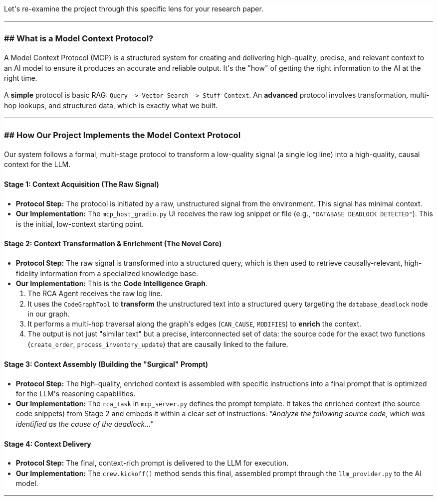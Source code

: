 Let's re-examine the project through this specific lens for your research paper.

***
### ## What is a Model Context Protocol?

A Model Context Protocol (MCP) is a structured system for creating and delivering high-quality, precise, and relevant context to an AI model to ensure it produces an accurate and reliable output. It's the "how" of getting the right information to the AI at the right time.

A **simple** protocol is basic RAG: `Query -> Vector Search -> Stuff Context`.
An **advanced** protocol involves transformation, multi-hop lookups, and structured data, which is exactly what we built.

---
### ## How Our Project Implements the Model Context Protocol

Our system follows a formal, multi-stage protocol to transform a low-quality signal (a single log line) into a high-quality, causal context for the LLM.

#### **Stage 1: Context Acquisition (The Raw Signal)**
* **Protocol Step:** The protocol is initiated by a raw, unstructured signal from the environment. This signal has minimal context.
* **Our Implementation:** The `mcp_host_gradio.py` UI receives the raw log snippet or file (e.g., `"DATABASE DEADLOCK DETECTED"`). This is the initial, low-context starting point.

#### **Stage 2: Context Transformation & Enrichment (The Novel Core)**
* **Protocol Step:** The raw signal is transformed into a structured query, which is then used to retrieve causally-relevant, high-fidelity information from a specialized knowledge base.
* **Our Implementation:** This is the **Code Intelligence Graph**.
    1.  The RCA Agent receives the raw log line.
    2.  It uses the `CodeGraphTool` to **transform** the unstructured text into a structured query targeting the `database_deadlock` node in our graph.
    3.  It performs a multi-hop traversal along the graph's edges (`CAN_CAUSE`, `MODIFIES`) to **enrich** the context.
    4.  The output is not just "similar text" but a precise, interconnected set of data: the source code for the exact two functions (`create_order`, `process_inventory_update`) that are causally linked to the failure.



#### **Stage 3: Context Assembly (Building the "Surgical" Prompt)**
* **Protocol Step:** The high-quality, enriched context is assembled with specific instructions into a final prompt that is optimized for the LLM's reasoning capabilities.
* **Our Implementation:** The `rca_task` in `mcp_server.py` defines the prompt template. It takes the enriched context (the source code snippets) from Stage 2 and embeds it within a clear set of instructions: *"Analyze the following source code, which was identified as the cause of the deadlock..."*

#### **Stage 4: Context Delivery**
* **Protocol Step:** The final, context-rich prompt is delivered to the LLM for execution.
* **Our Implementation:** The `crew.kickoff()` method sends this final, assembled prompt through the `llm_provider.py` to the AI model.

---